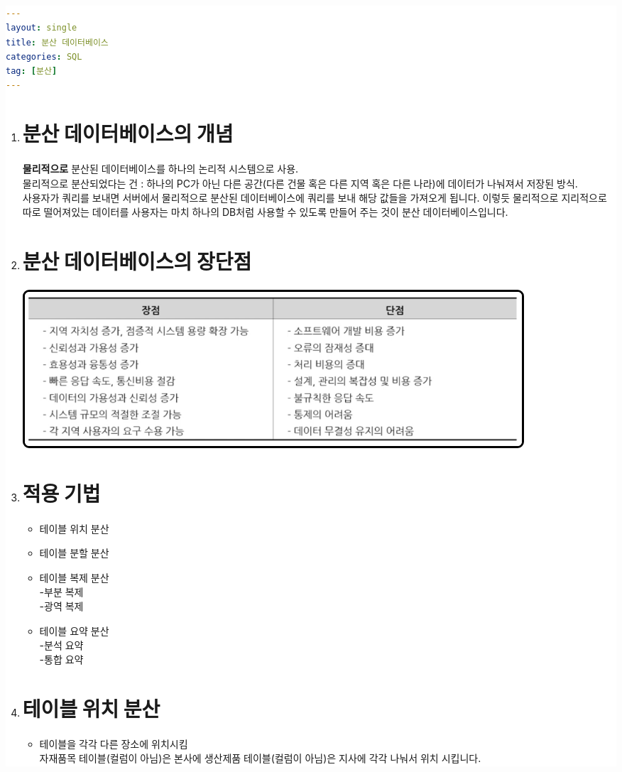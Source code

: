 ```yaml
---
layout: single
title: 분산 데이터베이스
categories: SQL
tag: [분산]
---
```


1. # 분산 데이터베이스의 개념
   __물리적으로__ 분산된 데이터베이스를 하나의 논리적 시스템으로 사용.   
   물리적으로 분산되었다는 건 : 하나의 PC가 아닌 다른 공간(다른 건물 혹은 다른 지역 혹은 다른 나라)에 데이터가 나눠져서 저장된 방식.   
   사용자가 쿼리를 보내면 서버에서 물리적으로 분산된 데이터베이스에 쿼리를 보내 해당 값들을 가져오게 됩니다. 이렇듯 물리적으로 지리적으로 따로 떨어져있는 데이터를 사용자는 마치 하나의 DB처럼 사용할 수 있도록 만들어 주는 것이 분산 데이터베이스입니다.   

1. # 분산 데이터베이스의 장단점

   <img src="../../imgs/sql/destributed_merit.png" style="border:3px solid black;border-radius:9px;width:700px">   

1. # 적용 기법
   
   - 테이블 위치 분산   

   - 테이블 분할 분산   

   - 테이블 복제 분산   
   -부분 복제   
   -광역 복제   

   - 테이블 요약 분산   
   -분석 요약   
   -통합 요약   

1. # 테이블 위치 분산   
   - 테이블을 각각 다른 장소에 위치시킴   
   자재품목 테이블(컬럼이 아님)은 본사에 생산제품 테이블(컬럼이 아님)은 지사에 각각 나눠서 위치 시킵니다.   